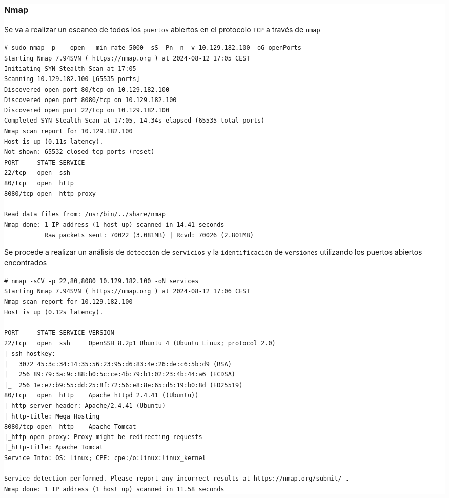 ### Nmap

Se va a realizar un escaneo de todos los `puertos` abiertos en el protocolo `TCP` a través de `nmap`

```
# sudo nmap -p- --open --min-rate 5000 -sS -Pn -n -v 10.129.182.100 -oG openPorts 
Starting Nmap 7.94SVN ( https://nmap.org ) at 2024-08-12 17:05 CEST
Initiating SYN Stealth Scan at 17:05
Scanning 10.129.182.100 [65535 ports]
Discovered open port 80/tcp on 10.129.182.100
Discovered open port 8080/tcp on 10.129.182.100
Discovered open port 22/tcp on 10.129.182.100
Completed SYN Stealth Scan at 17:05, 14.34s elapsed (65535 total ports)
Nmap scan report for 10.129.182.100
Host is up (0.11s latency).
Not shown: 65532 closed tcp ports (reset)
PORT     STATE SERVICE
22/tcp   open  ssh
80/tcp   open  http
8080/tcp open  http-proxy

Read data files from: /usr/bin/../share/nmap
Nmap done: 1 IP address (1 host up) scanned in 14.41 seconds
           Raw packets sent: 70022 (3.081MB) | Rcvd: 70026 (2.801MB)
```

Se procede a realizar un análisis de `detección` de `servicios` y la `identificación` de `versiones` utilizando los puertos abiertos encontrados

```
# nmap -sCV -p 22,80,8080 10.129.182.100 -oN services
Starting Nmap 7.94SVN ( https://nmap.org ) at 2024-08-12 17:06 CEST
Nmap scan report for 10.129.182.100
Host is up (0.12s latency).

PORT     STATE SERVICE VERSION
22/tcp   open  ssh     OpenSSH 8.2p1 Ubuntu 4 (Ubuntu Linux; protocol 2.0)
| ssh-hostkey: 
|   3072 45:3c:34:14:35:56:23:95:d6:83:4e:26:de:c6:5b:d9 (RSA)
|   256 89:79:3a:9c:88:b0:5c:ce:4b:79:b1:02:23:4b:44:a6 (ECDSA)
|_  256 1e:e7:b9:55:dd:25:8f:72:56:e8:8e:65:d5:19:b0:8d (ED25519)
80/tcp   open  http    Apache httpd 2.4.41 ((Ubuntu))
|_http-server-header: Apache/2.4.41 (Ubuntu)
|_http-title: Mega Hosting
8080/tcp open  http    Apache Tomcat
|_http-open-proxy: Proxy might be redirecting requests
|_http-title: Apache Tomcat
Service Info: OS: Linux; CPE: cpe:/o:linux:linux_kernel

Service detection performed. Please report any incorrect results at https://nmap.org/submit/ .
Nmap done: 1 IP address (1 host up) scanned in 11.58 seconds
```
